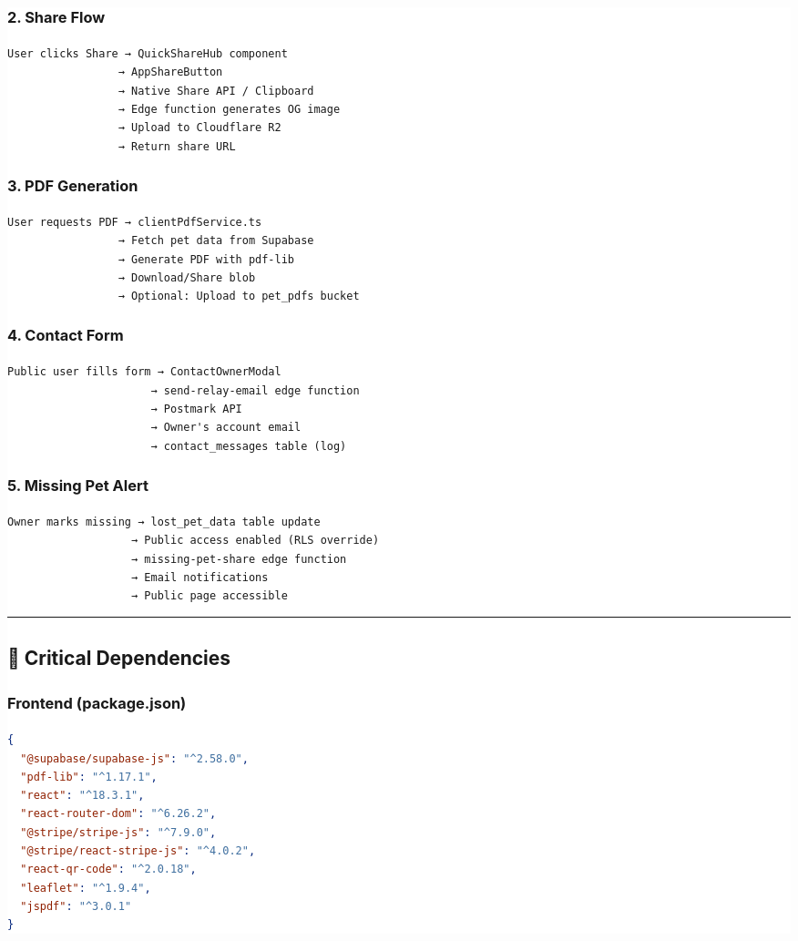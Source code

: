 ### 2. Share Flow
```
User clicks Share → QuickShareHub component
                 → AppShareButton
                 → Native Share API / Clipboard
                 → Edge function generates OG image
                 → Upload to Cloudflare R2
                 → Return share URL
```

### 3. PDF Generation
```
User requests PDF → clientPdfService.ts
                 → Fetch pet data from Supabase
                 → Generate PDF with pdf-lib
                 → Download/Share blob
                 → Optional: Upload to pet_pdfs bucket
```

### 4. Contact Form
```
Public user fills form → ContactOwnerModal
                      → send-relay-email edge function
                      → Postmark API
                      → Owner's account email
                      → contact_messages table (log)
```

### 5. Missing Pet Alert
```
Owner marks missing → lost_pet_data table update
                   → Public access enabled (RLS override)
                   → missing-pet-share edge function
                   → Email notifications
                   → Public page accessible
```

---

## 🔧 Critical Dependencies

### Frontend (package.json)
```json
{
  "@supabase/supabase-js": "^2.58.0",
  "pdf-lib": "^1.17.1",
  "react": "^18.3.1",
  "react-router-dom": "^6.26.2",
  "@stripe/stripe-js": "^7.9.0",
  "@stripe/react-stripe-js": "^4.0.2",
  "react-qr-code": "^2.0.18",
  "leaflet": "^1.9.4",
  "jspdf": "^3.0.1"
}
```
